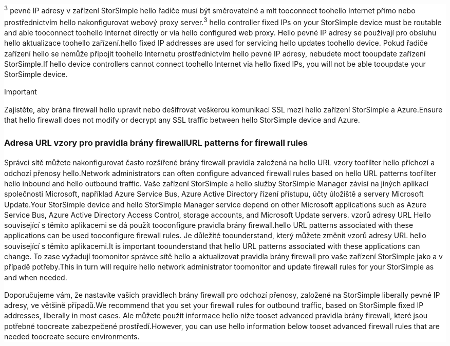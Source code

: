 <span data-ttu-id="77e18-218"><sup>3</sup> pevné IP adresy v zařízení StorSimple hello řadiče musí být směrovatelné a mít tooconnect toohello Internet přímo nebo prostřednictvím hello nakonfigurovat webový proxy server.</span><span class="sxs-lookup"><span data-stu-id="77e18-218"><sup>3</sup> hello controller fixed IPs on your StorSimple device must be routable and able tooconnect toohello Internet directly or via hello configured web proxy.</span></span> <span data-ttu-id="77e18-219">Hello pevné IP adresy se používají pro obsluhu hello aktualizace toohello zařízení.</span><span class="sxs-lookup"><span data-stu-id="77e18-219">hello fixed IP addresses are used for servicing hello updates toohello device.</span></span> <span data-ttu-id="77e18-220">Pokud řadiče zařízení hello se nemůže připojit toohello Internetu prostřednictvím hello pevné IP adresy, nebudete moct tooupdate zařízení StorSimple.</span><span class="sxs-lookup"><span data-stu-id="77e18-220">If hello device controllers cannot connect toohello Internet via hello fixed IPs, you will not be able tooupdate your StorSimple device.</span></span>

> [!IMPORTANT]
> <span data-ttu-id="77e18-221">Zajistěte, aby brána firewall hello upravit nebo dešifrovat veškerou komunikaci SSL mezi hello zařízení StorSimple a Azure.</span><span class="sxs-lookup"><span data-stu-id="77e18-221">Ensure that hello firewall does not modify or decrypt any SSL traffic between hello StorSimple device and Azure.</span></span>
> 
> 

### <a name="url-patterns-for-firewall-rules"></a><span data-ttu-id="77e18-222">Adresa URL vzory pro pravidla brány firewall</span><span class="sxs-lookup"><span data-stu-id="77e18-222">URL patterns for firewall rules</span></span>
<span data-ttu-id="77e18-223">Správci sítě můžete nakonfigurovat často rozšířené brány firewall pravidla založená na hello URL vzory toofilter hello příchozí a odchozí přenosy hello.</span><span class="sxs-lookup"><span data-stu-id="77e18-223">Network administrators can often configure advanced firewall rules based on hello URL patterns toofilter hello inbound and hello outbound traffic.</span></span> <span data-ttu-id="77e18-224">Vaše zařízení StorSimple a hello služby StorSimple Manager závisí na jiných aplikací společnosti Microsoft, například Azure Service Bus, Azure Active Directory řízení přístupu, účty úložiště a servery Microsoft Update.</span><span class="sxs-lookup"><span data-stu-id="77e18-224">Your StorSimple device and hello StorSimple Manager service depend on other Microsoft applications such as Azure Service Bus, Azure Active Directory Access Control, storage accounts, and Microsoft Update servers.</span></span> <span data-ttu-id="77e18-225">vzorů adresy URL Hello související s těmito aplikacemi se dá použít tooconfigure pravidla brány firewall.</span><span class="sxs-lookup"><span data-stu-id="77e18-225">hello URL patterns associated with these applications can be used tooconfigure firewall rules.</span></span> <span data-ttu-id="77e18-226">Je důležité toounderstand, který můžete změnit vzorů adresy URL hello související s těmito aplikacemi.</span><span class="sxs-lookup"><span data-stu-id="77e18-226">It is important toounderstand that hello URL patterns associated with these applications can change.</span></span> <span data-ttu-id="77e18-227">To zase vyžadují toomonitor správce sítě hello a aktualizovat pravidla brány firewall pro vaše zařízení StorSimple jako a v případě potřeby.</span><span class="sxs-lookup"><span data-stu-id="77e18-227">This in turn will require hello network administrator toomonitor and update firewall rules for your StorSimple as and when needed.</span></span>

<span data-ttu-id="77e18-228">Doporučujeme vám, že nastavíte vašich pravidlech brány firewall pro odchozí přenosy, založené na StorSimple liberally pevné IP adresy, ve většině případů.</span><span class="sxs-lookup"><span data-stu-id="77e18-228">We recommend that you set your firewall rules for outbound traffic, based on StorSimple fixed IP addresses, liberally in most cases.</span></span> <span data-ttu-id="77e18-229">Ale můžete použít informace hello níže tooset advanced pravidla brány firewall, které jsou potřebné toocreate zabezpečené prostředí.</span><span class="sxs-lookup"><span data-stu-id="77e18-229">However, you can use hello information below tooset advanced firewall rules that are needed toocreate secure environments.</span></span>


[1]: https://technet.microsoft.com/library/cc731844(v=WS.10).aspx